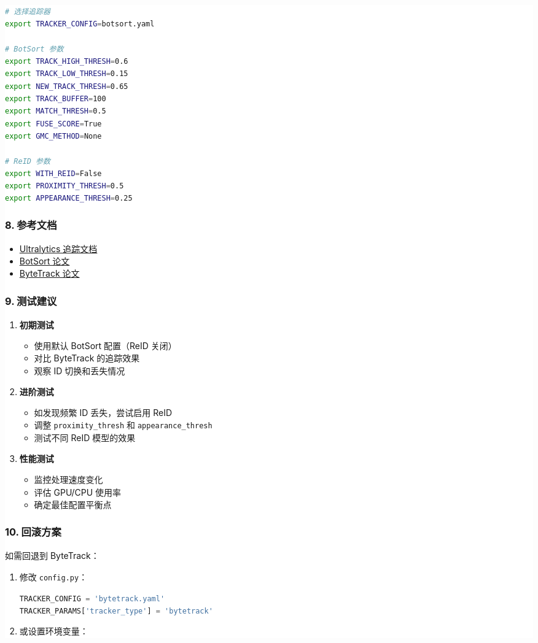 ```bash
# 选择追踪器
export TRACKER_CONFIG=botsort.yaml

# BotSort 参数
export TRACK_HIGH_THRESH=0.6
export TRACK_LOW_THRESH=0.15
export NEW_TRACK_THRESH=0.65
export TRACK_BUFFER=100
export MATCH_THRESH=0.5
export FUSE_SCORE=True
export GMC_METHOD=None

# ReID 参数
export WITH_REID=False
export PROXIMITY_THRESH=0.5
export APPEARANCE_THRESH=0.25
```

### 8. 参考文档

- [Ultralytics 追踪文档](https://docs.ultralytics.com/modes/track/)
- [BotSort 论文](https://github.com/NirAharon/BoT-SORT)
- [ByteTrack 论文](https://github.com/FoundationVision/ByteTrack)

### 9. 测试建议

1. **初期测试**
   - 使用默认 BotSort 配置（ReID 关闭）
   - 对比 ByteTrack 的追踪效果
   - 观察 ID 切换和丢失情况

2. **进阶测试**
   - 如发现频繁 ID 丢失，尝试启用 ReID
   - 调整 `proximity_thresh` 和 `appearance_thresh`
   - 测试不同 ReID 模型的效果

3. **性能测试**
   - 监控处理速度变化
   - 评估 GPU/CPU 使用率
   - 确定最佳配置平衡点

### 10. 回滚方案

如需回退到 ByteTrack：

1. 修改 `config.py`：

   ```python
   TRACKER_CONFIG = 'bytetrack.yaml'
   TRACKER_PARAMS['tracker_type'] = 'bytetrack'
   ```

2. 或设置环境变量：
